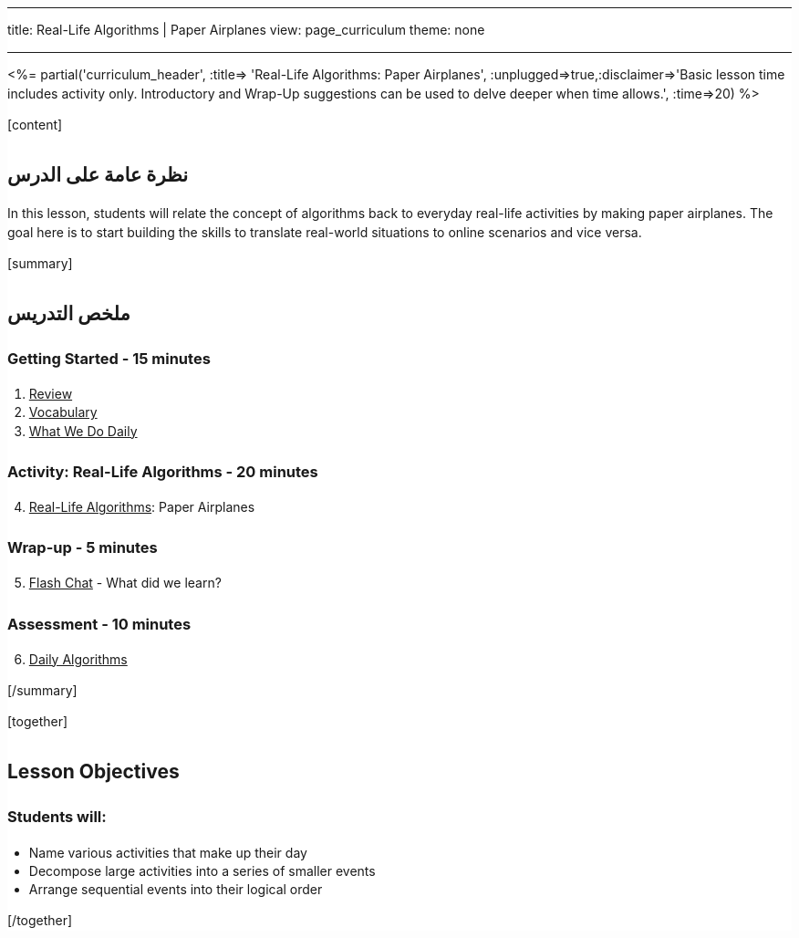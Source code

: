 * * *

title: Real-Life Algorithms | Paper Airplanes view: page_curriculum theme: none

* * *

<%= partial('curriculum_header', :title=> 'Real-Life Algorithms: Paper Airplanes', :unplugged=>true,:disclaimer=>'Basic lesson time includes activity only. Introductory and Wrap-Up suggestions can be used to delve deeper when time allows.', :time=>20) %>

[content]

## نظرة عامة على الدرس

In this lesson, students will relate the concept of algorithms back to everyday real-life activities by making paper airplanes. The goal here is to start building the skills to translate real-world situations to online scenarios and vice versa.

[summary]

## ملخص التدريس

### **Getting Started** - 15 minutes

1) [Review](#Review)   
2) [Vocabulary](#Vocab)  
3) [What We Do Daily](#GetStarted)

### **Activity: Real-Life Algorithms** - 20 minutes

4) [Real-Life Algorithms](#Activity1): Paper Airplanes

### **Wrap-up** - 5 minutes

5) [Flash Chat](#WrapUp) - What did we learn?  


### **Assessment** - 10 minutes

6) [Daily Algorithms](#Assessment)

[/summary]

[together]

## Lesson Objectives

### Students will:

  * Name various activities that make up their day
  * Decompose large activities into a series of smaller events
  * Arrange sequential events into their logical order

[/together]
